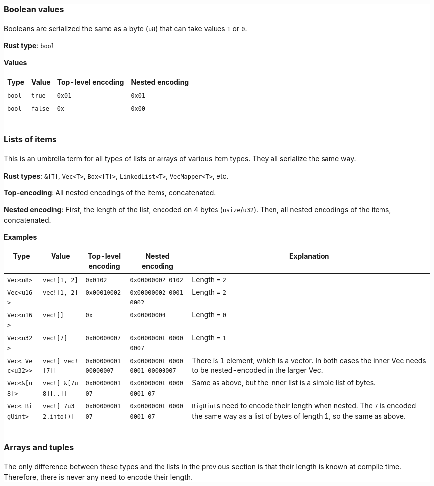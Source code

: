 
[comment]: # (mx-context-auto)

### Boolean values

Booleans are serialized the same as a byte (`u8`) that can take values `1` or `0`.

**Rust type**: `bool`

**Values**

| Type   | Value   | Top-level encoding | Nested encoding |
| ------ | ------- | ------------------ | --------------- |
| `bool` | `true`  | `0x01`             | `0x01`          |
| `bool` | `false` | `0x`               | `0x00`          |

---

[comment]: # (mx-context-auto)

### Lists of items

This is an umbrella term for all types of lists or arrays of various item types. They all serialize the same way.

**Rust types**: `&[T]`, `Vec<T>`, `Box<[T]>`, `LinkedList<T>`, `VecMapper<T>`, etc.

**Top-encoding**: All nested encodings of the items, concatenated.

**Nested encoding**: First, the length of the list, encoded on 4 bytes (`usize`/`u32`).
Then, all nested encodings of the items, concatenated.

**Examples**

| Type             | Value                | Top-level encoding    | Nested encoding                | Explanation                                                                                                                               |
| ---------------- | -------------------- | --------------------- | ------------------------------ | ----------------------------------------------------------------------------------------------------------------------------------------- |
| `Vec<u8>`        | `vec![1, 2]`         | `0x0102`              | `0x00000002 0102`              | Length = `2`                                                                                                                              |
| `Vec<u16>`       | `vec![1, 2]`         | `0x00010002`          | `0x00000002 00010002`          | Length = `2`                                                                                                                              |
| `Vec<u16>`       | `vec![]`             | `0x`                  | `0x00000000`                   | Length = `0`                                                                                                                              |
| `Vec<u32>`       | `vec![7]`            | `0x00000007`          | `0x00000001 00000007`          | Length = `1`                                                                                                                              |
| `Vec< Vec<u32>>` | `vec![ vec![7]]`     | `0x00000001 00000007` | `0x00000001 00000001 00000007` | There is 1 element, which is a vector. In both cases the inner Vec needs to be nested-encoded in the larger Vec.                          |
| `Vec<&[u8]>`     | `vec![ &[7u8][..]]`  | `0x00000001 07`       | `0x00000001 00000001 07`       | Same as above, but the inner list is a simple list of bytes.                                                                              |
| `Vec< BigUint>`  | `vec![ 7u32.into()]` | `0x00000001 07`       | `0x00000001 00000001 07`       | `BigUint`s need to encode their length when nested. The `7` is encoded the same way as a list of bytes of length 1, so the same as above. |

---

[comment]: # (mx-context-auto)

### Arrays and tuples

The only difference between these types and the lists in the previous section is that their length is known at compile time.
Therefore, there is never any need to encode their length.


[comment]: # (mx-abstract)